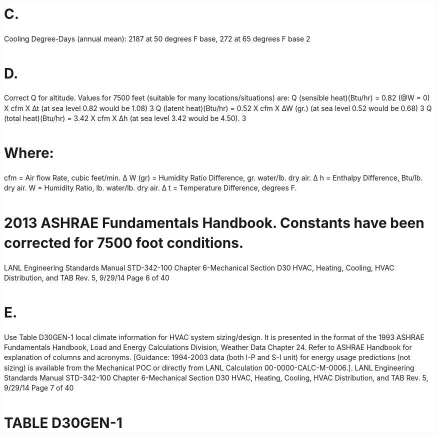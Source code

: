 # C.

Cooling Degree-Days (annual mean): 2187 at 50 degrees F base, 272 at 65 degrees F base
2


# D.

Correct Q for altitude. Values for 7500 feet (suitable for many locations/situations) are:
Q (sensible heat)(Btu/hr) = 0.82 (@W = 0) X cfm X ∆t (at sea level 0.82 would be 1.08) 3
Q (latent heat)(Btu/hr) = 0.52 X cfm X ∆W (gr.) (at sea level 0.52 would be 0.68) 3
Q (total heat)(Btu/hr) = 3.42 X cfm X ∆h (at sea level 3.42 would be 4.50). 3


# Where:

cfm = Air flow Rate, cubic feet/min.
∆ W (gr) = Humidity Ratio Difference, gr. water/lb. dry air.
∆ h = Enthalpy Difference, Btu/lb. dry air.
W = Humidity Ratio, lb. water/lb. dry air.
∆ t = Temperature Difference, degrees F.


# 2013 ASHRAE Fundamentals Handbook.   Constants have been corrected for 7500 foot conditions.

LANL Engineering Standards Manual STD-342-100
Chapter 6-Mechanical
Section D30 HVAC, Heating, Cooling, HVAC Distribution, and TAB
Rev. 5, 9/29/14
Page 6 of 40


# E.

Use Table D30GEN-1 local climate information for HVAC system sizing/design.  It is
presented in the format of the 1993 ASHRAE Fundamentals Handbook, Load and Energy
Calculations Division, Weather Data Chapter 24.  Refer to ASHRAE Handbook for
explanation of columns and acronyms.  [Guidance: 1994-2003 data (both I-P and S-I
unit) for energy usage predictions (not sizing) is available from the Mechanical POC or
directly from LANL Calculation 00-0000-CALC-M-0006.].
LANL Engineering Standards Manual STD-342-100
Chapter 6-Mechanical
Section D30 HVAC, Heating, Cooling, HVAC Distribution, and TAB
Rev. 5, 9/29/14
Page 7 of 40


# TABLE D30GEN-1
